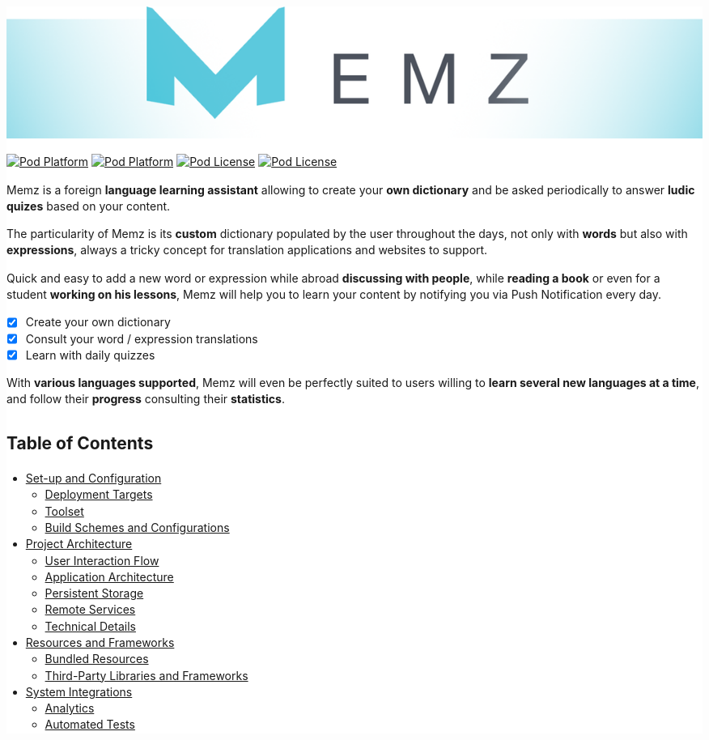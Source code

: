 ![Memz](README_Files/Banner.png)

[![Pod Platform](https://img.shields.io/badge/version-1.0-brightgreen.svg?style=flat)](https://itunes.apple.com/tz/app/memz-learn-new-languages!/id1119391015?mt=8)
[![Pod Platform](https://img.shields.io/badge/platform-iOS-lightgrey.svg?style=flat)](https://itunes.apple.com/tz/app/memz-learn-new-languages!/id1119391015?mt=8)
[![Pod License](https://img.shields.io/npm/l/express.svg?style=flat)](https://www.apache.org/licenses/LICENSE-2.0.html)
[![Pod License](https://img.shields.io/badge/codecov-24%25-orange.svg?style=flat)](https://www.apache.org/licenses/LICENSE-2.0.html)

Memz is a foreign **language learning assistant** allowing to create your **own dictionary** and be asked periodically to answer **ludic quizes** based on your content. 

The particularity of Memz is its **custom** dictionary populated by the user throughout the days, not only with **words** but also with **expressions**, always a tricky concept for translation applications and websites to support.

Quick and easy to add a new word or expression while abroad **discussing with people**, while **reading a book** or even for a student **working on his lessons**, Memz will help you to learn your content by notifying you via Push Notification every day. 

- [x] Create your own dictionary
- [x] Consult your word / expression translations 
- [x] Learn with daily quizzes

With **various languages supported**, Memz will even be perfectly suited to users willing to **learn several new languages at a time**, and follow their **progress** consulting their **statistics**.

## Table of Contents

* [Set-up and Configuration](#set-up-and-configuration)
  * [Deployment Targets](#deployment-targets)
  * [Toolset](#toolset)
  * [Build Schemes and Configurations](#build-schemes-and-configurations)
* [Project Architecture](#project-architecture)
  * [User Interaction Flow](#user-interaction-flow)
  * [Application Architecture](#application-architecture)
  * [Persistent Storage](#persistent-storage)
  * [Remote Services](#remote-services)
  * [Technical Details](#technical-details)
* [Resources and Frameworks](#resources-and-frameworks)
  * [Bundled Resources](#bundled-resources)
  * [Third-Party Libraries and Frameworks](#third-party-libraries-and-frameworks)
* [System Integrations](#system-integrations)
  * [Analytics](#analytics)
  * [Automated Tests](#automated-tests)
